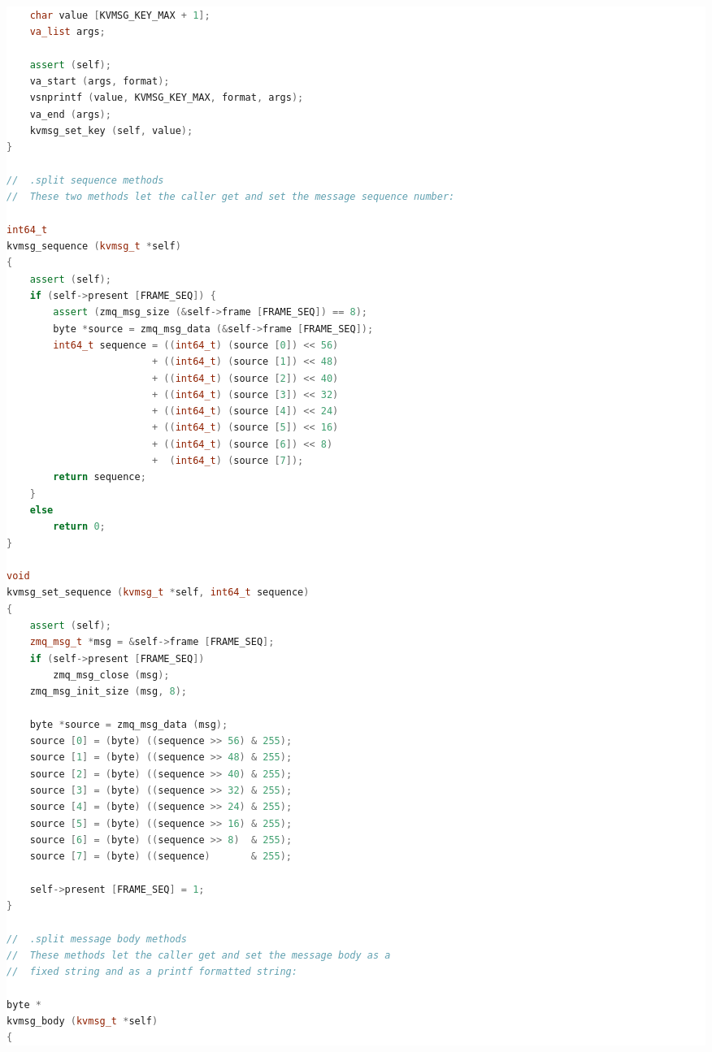 ```cpp
    char value [KVMSG_KEY_MAX + 1];
    va_list args;

    assert (self);
    va_start (args, format);
    vsnprintf (value, KVMSG_KEY_MAX, format, args);
    va_end (args);
    kvmsg_set_key (self, value);
}

//  .split sequence methods
//  These two methods let the caller get and set the message sequence number:

int64_t
kvmsg_sequence (kvmsg_t *self)
{
    assert (self);
    if (self->present [FRAME_SEQ]) {
        assert (zmq_msg_size (&self->frame [FRAME_SEQ]) == 8);
        byte *source = zmq_msg_data (&self->frame [FRAME_SEQ]);
        int64_t sequence = ((int64_t) (source [0]) << 56)
                         + ((int64_t) (source [1]) << 48)
                         + ((int64_t) (source [2]) << 40)
                         + ((int64_t) (source [3]) << 32)
                         + ((int64_t) (source [4]) << 24)
                         + ((int64_t) (source [5]) << 16)
                         + ((int64_t) (source [6]) << 8)
                         +  (int64_t) (source [7]);
        return sequence;
    }
    else
        return 0;
}

void
kvmsg_set_sequence (kvmsg_t *self, int64_t sequence)
{
    assert (self);
    zmq_msg_t *msg = &self->frame [FRAME_SEQ];
    if (self->present [FRAME_SEQ])
        zmq_msg_close (msg);
    zmq_msg_init_size (msg, 8);

    byte *source = zmq_msg_data (msg);
    source [0] = (byte) ((sequence >> 56) & 255);
    source [1] = (byte) ((sequence >> 48) & 255);
    source [2] = (byte) ((sequence >> 40) & 255);
    source [3] = (byte) ((sequence >> 32) & 255);
    source [4] = (byte) ((sequence >> 24) & 255);
    source [5] = (byte) ((sequence >> 16) & 255);
    source [6] = (byte) ((sequence >> 8)  & 255);
    source [7] = (byte) ((sequence)       & 255);

    self->present [FRAME_SEQ] = 1;
}

//  .split message body methods
//  These methods let the caller get and set the message body as a
//  fixed string and as a printf formatted string:

byte *
kvmsg_body (kvmsg_t *self)
{
```